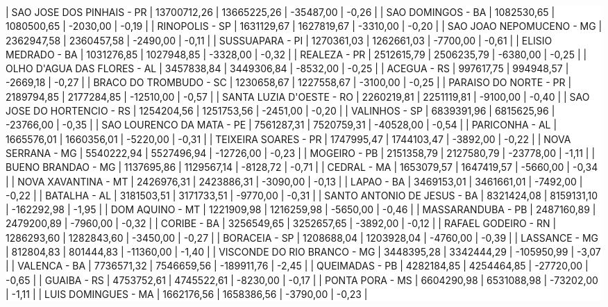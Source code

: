 | SAO JOSE DOS PINHAIS - PR | 13700712,26 | 13665225,26 | -35487,00 | -0,26 |
| SAO DOMINGOS - BA | 1082530,65 | 1080500,65 | -2030,00 | -0,19 |
| RINOPOLIS - SP | 1631129,67 | 1627819,67 | -3310,00 | -0,20 |
| SAO JOAO NEPOMUCENO - MG | 2362947,58 | 2360457,58 | -2490,00 | -0,11 |
| SUSSUAPARA - PI | 1270361,03 | 1262661,03 | -7700,00 | -0,61 |
| ELISIO MEDRADO - BA | 1031276,85 | 1027948,85 | -3328,00 | -0,32 |
| REALEZA - PR | 2512615,79 | 2506235,79 | -6380,00 | -0,25 |
| OLHO D'AGUA DAS FLORES - AL | 3457838,84 | 3449306,84 | -8532,00 | -0,25 |
| ACEGUA - RS | 997617,75 | 994948,57 | -2669,18 | -0,27 |
| BRACO DO TROMBUDO - SC | 1230658,67 | 1227558,67 | -3100,00 | -0,25 |
| PARAISO DO NORTE - PR | 2189794,85 | 2177284,85 | -12510,00 | -0,57 |
| SANTA LUZIA D'OESTE - RO | 2260219,81 | 2251119,81 | -9100,00 | -0,40 |
| SAO JOSE DO HORTENCIO - RS | 1254204,56 | 1251753,56 | -2451,00 | -0,20 |
| VALINHOS - SP | 6839391,96 | 6815625,96 | -23766,00 | -0,35 |
| SAO LOURENCO DA MATA - PE | 7561287,31 | 7520759,31 | -40528,00 | -0,54 |
| PARICONHA - AL | 1665576,01 | 1660356,01 | -5220,00 | -0,31 |
| TEIXEIRA SOARES - PR | 1747995,47 | 1744103,47 | -3892,00 | -0,22 |
| NOVA SERRANA - MG | 5540222,94 | 5527496,94 | -12726,00 | -0,23 |
| MOGEIRO - PB | 2151358,79 | 2127580,79 | -23778,00 | -1,11 |
| BUENO BRANDAO - MG | 1137695,86 | 1129567,14 | -8128,72 | -0,71 |
| CEDRAL - MA | 1653079,57 | 1647419,57 | -5660,00 | -0,34 |
| NOVA XAVANTINA - MT | 2426976,31 | 2423886,31 | -3090,00 | -0,13 |
| LAPAO - BA | 3469153,01 | 3461661,01 | -7492,00 | -0,22 |
| BATALHA - AL | 3181503,51 | 3171733,51 | -9770,00 | -0,31 |
| SANTO ANTONIO DE JESUS - BA | 8321424,08 | 8159131,10 | -162292,98 | -1,95 |
| DOM AQUINO - MT | 1221909,98 | 1216259,98 | -5650,00 | -0,46 |
| MASSARANDUBA - PB | 2487160,89 | 2479200,89 | -7960,00 | -0,32 |
| CORIBE - BA | 3256549,65 | 3252657,65 | -3892,00 | -0,12 |
| RAFAEL GODEIRO - RN | 1286293,60 | 1282843,60 | -3450,00 | -0,27 |
| BORACEIA - SP | 1208688,04 | 1203928,04 | -4760,00 | -0,39 |
| LASSANCE - MG | 812804,83 | 801444,83 | -11360,00 | -1,40 |
| VISCONDE DO RIO BRANCO - MG | 3448395,28 | 3342444,29 | -105950,99 | -3,07 |
| VALENCA - BA | 7736571,32 | 7546659,56 | -189911,76 | -2,45 |
| QUEIMADAS - PB | 4282184,85 | 4254464,85 | -27720,00 | -0,65 |
| GUAIBA - RS | 4753752,61 | 4745522,61 | -8230,00 | -0,17 |
| PONTA PORA - MS | 6604290,98 | 6531088,98 | -73202,00 | -1,11 |
| LUIS DOMINGUES - MA | 1662176,56 | 1658386,56 | -3790,00 | -0,23 |